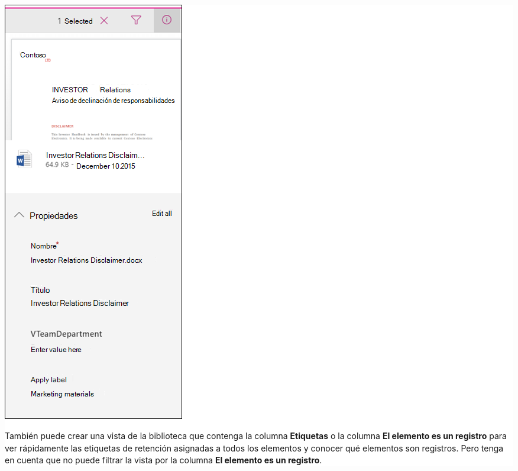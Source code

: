 ![Etiqueta aplicada mostrada en el panel de detalles](../media/d06e585e-29f7-4c8c-afef-629c97268b8e.png)
  
También puede crear una vista de la biblioteca que contenga la columna **Etiquetas** o la columna **El elemento es un registro** para ver rápidamente las etiquetas de retención asignadas a todos los elementos y conocer qué elementos son registros. Pero tenga en cuenta que no puede filtrar la vista por la columna **El elemento es un registro**. 
  